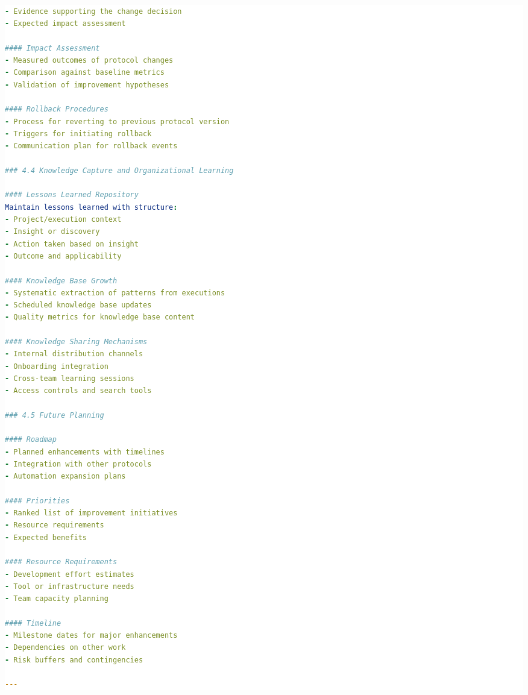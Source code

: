 ```yaml
- Evidence supporting the change decision
- Expected impact assessment

#### Impact Assessment
- Measured outcomes of protocol changes
- Comparison against baseline metrics
- Validation of improvement hypotheses

#### Rollback Procedures
- Process for reverting to previous protocol version
- Triggers for initiating rollback
- Communication plan for rollback events

### 4.4 Knowledge Capture and Organizational Learning

#### Lessons Learned Repository
Maintain lessons learned with structure:
- Project/execution context
- Insight or discovery
- Action taken based on insight
- Outcome and applicability

#### Knowledge Base Growth
- Systematic extraction of patterns from executions
- Scheduled knowledge base updates
- Quality metrics for knowledge base content

#### Knowledge Sharing Mechanisms
- Internal distribution channels
- Onboarding integration
- Cross-team learning sessions
- Access controls and search tools

### 4.5 Future Planning

#### Roadmap
- Planned enhancements with timelines
- Integration with other protocols
- Automation expansion plans

#### Priorities
- Ranked list of improvement initiatives
- Resource requirements
- Expected benefits

#### Resource Requirements
- Development effort estimates
- Tool or infrastructure needs
- Team capacity planning

#### Timeline
- Milestone dates for major enhancements
- Dependencies on other work
- Risk buffers and contingencies

---
```

